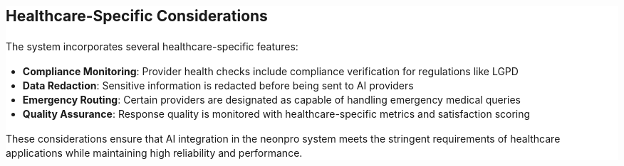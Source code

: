## Healthcare-Specific Considerations

The system incorporates several healthcare-specific features:

- **Compliance Monitoring**: Provider health checks include compliance verification for regulations like LGPD
- **Data Redaction**: Sensitive information is redacted before being sent to AI providers
- **Emergency Routing**: Certain providers are designated as capable of handling emergency medical queries
- **Quality Assurance**: Response quality is monitored with healthcare-specific metrics and satisfaction scoring

These considerations ensure that AI integration in the neonpro system meets the stringent requirements of healthcare applications while maintaining high reliability and performance.
